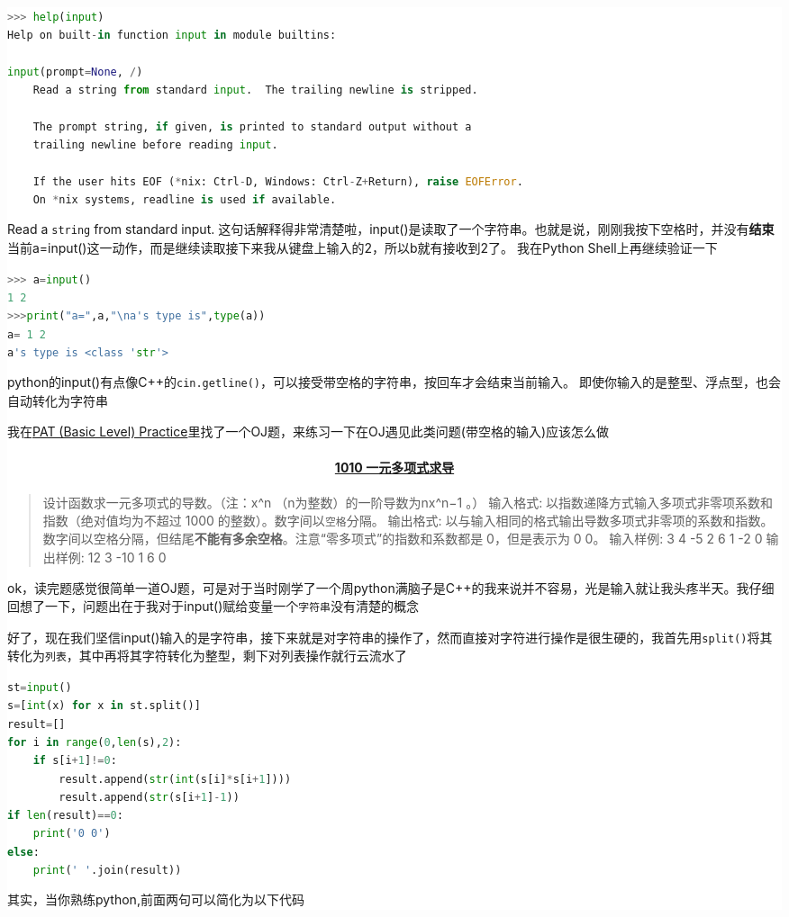 ```python
>>> help(input)
Help on built-in function input in module builtins:

input(prompt=None, /)
    Read a string from standard input.  The trailing newline is stripped.
    
    The prompt string, if given, is printed to standard output without a
    trailing newline before reading input.
    
    If the user hits EOF (*nix: Ctrl-D, Windows: Ctrl-Z+Return), raise EOFError.
    On *nix systems, readline is used if available.

```
Read a `string` from standard input.  这句话解释得非常清楚啦，input()是读取了一个字符串。也就是说，刚刚我按下空格时，并没有**结束**当前a=input()这一动作，而是继续读取接下来我从键盘上输入的2，所以b就有接收到2了。
我在Python Shell上再继续验证一下

```python
>>> a=input()
1 2
>>>print("a=",a,"\na's type is",type(a))
a= 1 2
a's type is <class 'str'>
```
python的input()有点像C++的`cin.getline()`，可以接受带空格的字符串，按回车才会结束当前输入。
即使你输入的是整型、浮点型，也会自动转化为字符串

我在[PAT (Basic Level) Practice](https://pintia.cn/problem-sets/994805260223102976/problems/type/7)里找了一个OJ题，来练习一下在OJ遇见此类问题(带空格的输入)应该怎么做
#### <center>[1010 一元多项式求导](https://pintia.cn/problem-sets/994805260223102976/problems/994805313708867584)</center>
>设计函数求一元多项式的导数。（注：x^n  （n为整数）的一阶导数为nx^n−1 。）
>输入格式:
>以指数递降方式输入多项式非零项系数和指数（绝对值均为不超过 1000 的整数）。数字间以`空格`分隔。
>输出格式:
>以与输入相同的格式输出导数多项式非零项的系数和指数。数字间以空格分隔，但结尾**不能有多余空格**。注意“零多项式”的指数和系数都是 0，但是表示为 0 0。
>输入样例:
>3 4 -5 2 6 1 -2 0
>输出样例:
>12 3 -10 1 6 0

ok，读完题感觉很简单一道OJ题，可是对于当时刚学了一个周python满脑子是C++的我来说并不容易，光是输入就让我头疼半天。我仔细回想了一下，问题出在于我对于input()赋给变量一个`字符串`没有清楚的概念

好了，现在我们坚信input()输入的是字符串，接下来就是对字符串的操作了，然而直接对字符进行操作是很生硬的，我首先用`split()`将其转化为`列表`，其中再将其字符转化为整型，剩下对列表操作就行云流水了

```python
st=input()
s=[int(x) for x in st.split()]
result=[]
for i in range(0,len(s),2):
    if s[i+1]!=0:
        result.append(str(int(s[i]*s[i+1])))
        result.append(str(s[i+1]-1))
if len(result)==0:
    print('0 0')
else:
    print(' '.join(result))
```
其实，当你熟练python,前面两句可以简化为以下代码
